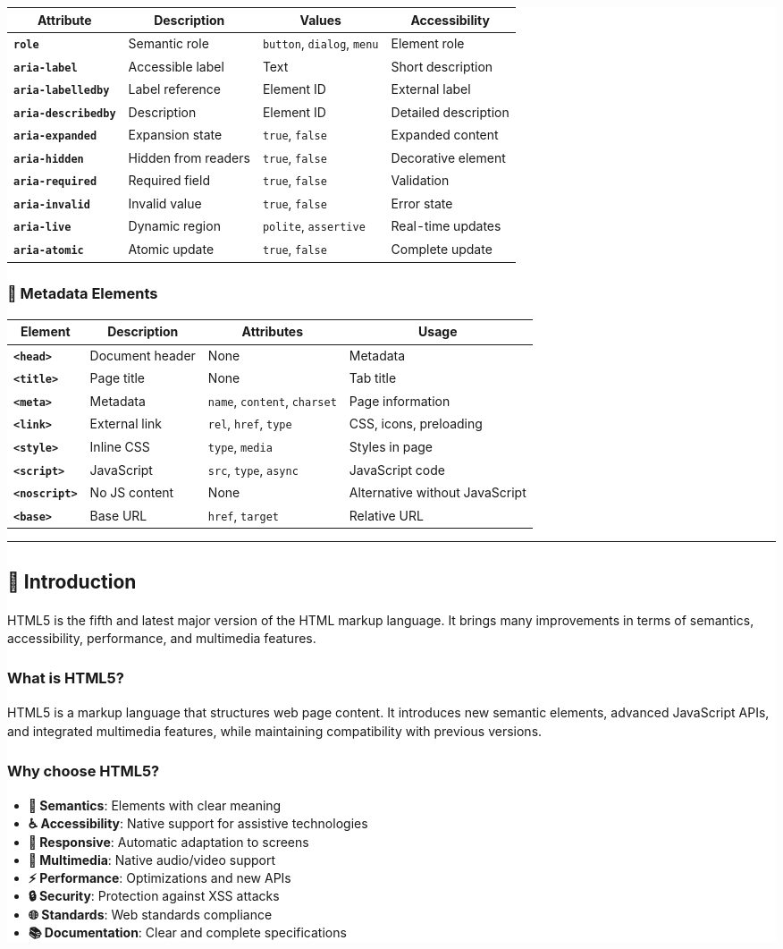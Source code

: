 | Attribute | Description | Values | Accessibility |
|-----------|-------------|--------|---------------|
| **`role`** | Semantic role | `button`, `dialog`, `menu` | Element role |
| **`aria-label`** | Accessible label | Text | Short description |
| **`aria-labelledby`** | Label reference | Element ID | External label |
| **`aria-describedby`** | Description | Element ID | Detailed description |
| **`aria-expanded`** | Expansion state | `true`, `false` | Expanded content |
| **`aria-hidden`** | Hidden from readers | `true`, `false` | Decorative element |
| **`aria-required`** | Required field | `true`, `false` | Validation |
| **`aria-invalid`** | Invalid value | `true`, `false` | Error state |
| **`aria-live`** | Dynamic region | `polite`, `assertive` | Real-time updates |
| **`aria-atomic`** | Atomic update | `true`, `false` | Complete update |

### 🎯 Metadata Elements

| Element | Description | Attributes | Usage |
|---------|-------------|-----------|-------|
| **`<head>`** | Document header | None | Metadata |
| **`<title>`** | Page title | None | Tab title |
| **`<meta>`** | Metadata | `name`, `content`, `charset` | Page information |
| **`<link>`** | External link | `rel`, `href`, `type` | CSS, icons, preloading |
| **`<style>`** | Inline CSS | `type`, `media` | Styles in page |
| **`<script>`** | JavaScript | `src`, `type`, `async` | JavaScript code |
| **`<noscript>`** | No JS content | None | Alternative without JavaScript |
| **`<base>`** | Base URL | `href`, `target` | Relative URL |

---

## 🚀 Introduction

HTML5 is the fifth and latest major version of the HTML markup language. It brings many improvements in terms of semantics, accessibility, performance, and multimedia features.

### What is HTML5?
HTML5 is a markup language that structures web page content. It introduces new semantic elements, advanced JavaScript APIs, and integrated multimedia features, while maintaining compatibility with previous versions.

### Why choose HTML5?
- **🎯 Semantics**: Elements with clear meaning
- **♿ Accessibility**: Native support for assistive technologies
- **📱 Responsive**: Automatic adaptation to screens
- **🎨 Multimedia**: Native audio/video support
- **⚡ Performance**: Optimizations and new APIs
- **🔒 Security**: Protection against XSS attacks
- **🌐 Standards**: Web standards compliance
- **📚 Documentation**: Clear and complete specifications
